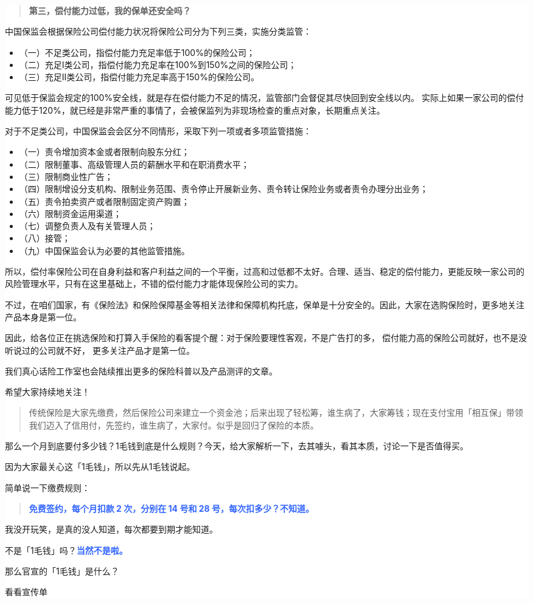 > **第三，偿付能力过低，我的保单还安全吗？**

中国保监会根据保险公司偿付能力状况将保险公司分为下列三类，实施分类监管：

- （一）不足类公司，指偿付能力充足率低于100%的保险公司；
- （二）充足I类公司，指偿付能力充足率在100%到150%之间的保险公司；
- （三）充足II类公司，指偿付能力充足率高于150%的保险公司。

可见低于保监会规定的100%安全线，就是存在偿付能力不足的情况，监管部门会督促其尽快回到安全线以内。 实际上如果一家公司的偿付能力低于120%，就已经是非常严重的事情了，会被保监列为非现场检查的重点对象，长期重点关注。

对于不足类公司，中国保监会会区分不同情形，采取下列一项或者多项监管措施：

- （一）责令增加资本金或者限制向股东分红；
- （二）限制董事、高级管理人员的薪酬水平和在职消费水平；
- （三）限制商业性广告；
- （四）限制增设分支机构、限制业务范围、责令停止开展新业务、责令转让保险业务或者责令办理分出业务；
- （五）责令拍卖资产或者限制固定资产购置；
- （六）限制资金运用渠道；
- （七）调整负责人及有关管理人员；
- （八）接管；
- （九）中国保监会认为必要的其他监管措施。

所以，偿付率保险公司在自身利益和客户利益之间的一个平衡，过高和过低都不太好。合理、适当、稳定的偿付能力，更能反映一家公司的风险管理水平，只有在这里基础上，不错的偿付能力才能体现保险公司的实力。

不过，在咱们国家，有《保险法》和保险保障基金等相关法律和保障机构托底，保单是十分安全的。因此，大家在选购保险时，更多地关注产品本身是第一位。

因此，给各位正在挑选保险和打算入手保险的看客提个醒：对于保险要理性客观，不是广告打的多， 偿付能力高的保险公司就好，也不是没听说过的公司就不好， 更多关注产品才是第一位。

我们真心话险工作室也会陆续推出更多的保险科普以及产品测评的文章。

希望大家持续地关注！














> 传统保险是大家先缴费，然后保险公司来建立一个资金池；后来出现了轻松筹，谁生病了，大家筹钱；现在支付宝用「相互保」带领我们迈入了信用付，先签约，谁生病了，大家付。似乎是回归了保险的本质。

那么一个月到底要付多少钱？1毛钱到底是什么规则？今天，给大家解析一下，去其噱头，看其本质，讨论一下是否值得买。

因为大家最关心这「1毛钱」，所以先从1毛钱说起。

简单说一下缴费规则：

> <a style="color: #3366ff"><b>免费签约，每个月扣款 2 次，分别在 14 号和 28 号，每次扣多少？不知道。</b></a>

我没开玩笑，是真的没人知道，每次都要到期才能知道。

不是「1毛钱」吗？<a style="color: #3366ff"><b>当然不是啦。</b></a>

那么官宣的「1毛钱」是什么？

看看宣传单

